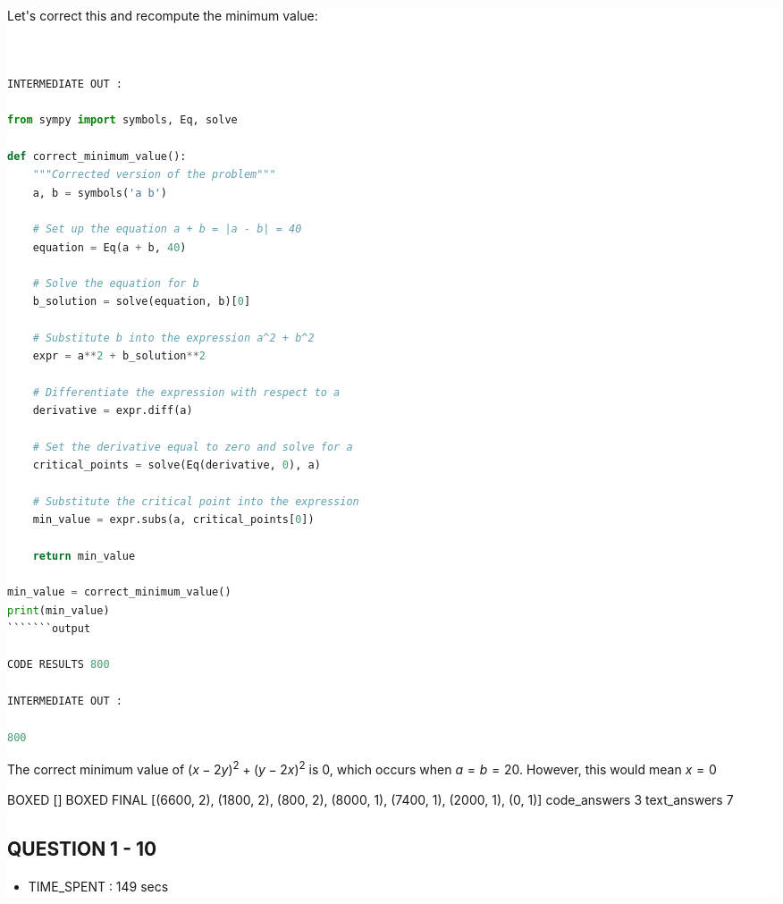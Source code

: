 Let's correct this and recompute the minimum value:

```python


INTERMEDIATE OUT :

from sympy import symbols, Eq, solve

def correct_minimum_value():
    """Corrected version of the problem"""
    a, b = symbols('a b')

    # Set up the equation a + b = |a - b| = 40
    equation = Eq(a + b, 40)

    # Solve the equation for b
    b_solution = solve(equation, b)[0]

    # Substitute b into the expression a^2 + b^2
    expr = a**2 + b_solution**2

    # Differentiate the expression with respect to a
    derivative = expr.diff(a)

    # Set the derivative equal to zero and solve for a
    critical_points = solve(Eq(derivative, 0), a)

    # Substitute the critical point into the expression
    min_value = expr.subs(a, critical_points[0])

    return min_value

min_value = correct_minimum_value()
print(min_value)
```````output

CODE RESULTS 800

INTERMEDIATE OUT :

800
```
The correct minimum value of $(x-2y)^2+(y-2x)^2$ is $0$, which occurs when $a = b = 20$. However, this would mean $x = 0$

BOXED []
BOXED FINAL 
[(6600, 2), (1800, 2), (800, 2), (8000, 1), (7400, 1), (2000, 1), (0, 1)]
code_answers 3 text_answers 7



## QUESTION 1 - 10 
- TIME_SPENT : 149 secs
